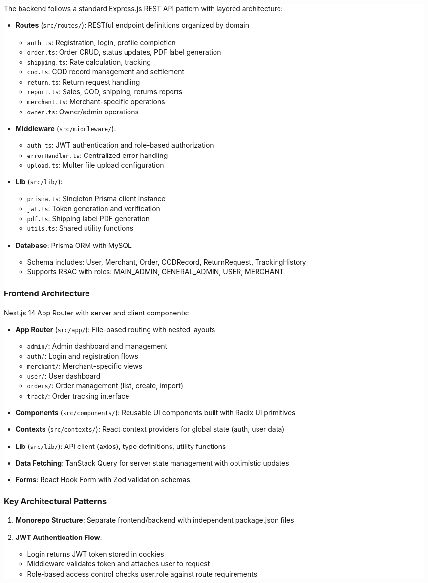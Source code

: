 The backend follows a standard Express.js REST API pattern with layered architecture:

- **Routes** (`src/routes/`): RESTful endpoint definitions organized by domain
  - `auth.ts`: Registration, login, profile completion
  - `order.ts`: Order CRUD, status updates, PDF label generation
  - `shipping.ts`: Rate calculation, tracking
  - `cod.ts`: COD record management and settlement
  - `return.ts`: Return request handling
  - `report.ts`: Sales, COD, shipping, returns reports
  - `merchant.ts`: Merchant-specific operations
  - `owner.ts`: Owner/admin operations
  
- **Middleware** (`src/middleware/`):
  - `auth.ts`: JWT authentication and role-based authorization
  - `errorHandler.ts`: Centralized error handling
  - `upload.ts`: Multer file upload configuration
  
- **Lib** (`src/lib/`):
  - `prisma.ts`: Singleton Prisma client instance
  - `jwt.ts`: Token generation and verification
  - `pdf.ts`: Shipping label PDF generation
  - `utils.ts`: Shared utility functions

- **Database**: Prisma ORM with MySQL
  - Schema includes: User, Merchant, Order, CODRecord, ReturnRequest, TrackingHistory
  - Supports RBAC with roles: MAIN_ADMIN, GENERAL_ADMIN, USER, MERCHANT

### Frontend Architecture

Next.js 14 App Router with server and client components:

- **App Router** (`src/app/`): File-based routing with nested layouts
  - `admin/`: Admin dashboard and management
  - `auth/`: Login and registration flows
  - `merchant/`: Merchant-specific views
  - `user/`: User dashboard
  - `orders/`: Order management (list, create, import)
  - `track/`: Order tracking interface
  
- **Components** (`src/components/`): Reusable UI components built with Radix UI primitives
  
- **Contexts** (`src/contexts/`): React context providers for global state (auth, user data)
  
- **Lib** (`src/lib/`): API client (axios), type definitions, utility functions

- **Data Fetching**: TanStack Query for server state management with optimistic updates
  
- **Forms**: React Hook Form with Zod validation schemas

### Key Architectural Patterns

1. **Monorepo Structure**: Separate frontend/backend with independent package.json files
   
2. **JWT Authentication Flow**:
   - Login returns JWT token stored in cookies
   - Middleware validates token and attaches user to request
   - Role-based access control checks user.role against route requirements
   